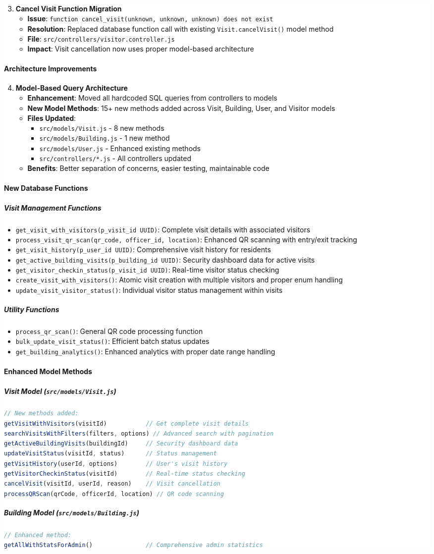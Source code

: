 3. **Cancel Visit Function Migration**
   - **Issue**: `function cancel_visit(unknown, unknown, unknown) does not exist`
   - **Resolution**: Replaced database function call with existing `Visit.cancelVisit()` model method
   - **File**: `src/controllers/visitor.controller.js`
   - **Impact**: Visit cancellation now uses proper model-based architecture

#### Architecture Improvements
4. **Model-Based Query Architecture**
   - **Enhancement**: Moved all hardcoded SQL queries from controllers to models
   - **New Model Methods**: 15+ new methods added across Visit, Building, User, and Visitor models
   - **Files Updated**: 
     - `src/models/Visit.js` - 8 new methods
     - `src/models/Building.js` - 1 new method
     - `src/models/User.js` - Enhanced existing methods
     - `src/controllers/*.js` - All controllers updated
   - **Benefits**: Better separation of concerns, easier testing, maintainable code

#### New Database Functions

##### Visit Management Functions
- `get_visit_with_visitors(p_visit_id UUID)`: Complete visit details with associated visitors
- `process_visit_qr_scan(qr_code, officer_id, location)`: Enhanced QR scanning with entry/exit tracking
- `get_visit_history(p_user_id UUID)`: Comprehensive visit history for residents
- `get_active_building_visits(p_building_id UUID)`: Security dashboard data for active visits
- `get_visitor_checkin_status(p_visit_id UUID)`: Real-time visitor status checking
- `create_visit_with_visitors()`: Atomic visit creation with multiple visitors and proper enum handling
- `update_visit_visitor_status()`: Individual visitor status management within visits

##### Utility Functions
- `process_qr_scan()`: General QR code processing function
- `bulk_update_visit_status()`: Efficient batch status updates
- `get_building_analytics()`: Enhanced analytics with proper date range handling

#### Enhanced Model Methods

##### Visit Model (`src/models/Visit.js`)
```javascript
// New methods added:
getVisitWithVisitors(visitId)           // Get complete visit details
searchVisitsWithFilters(filters, options) // Advanced search with pagination
getActiveBuildingVisits(buildingId)     // Security dashboard data
updateVisitStatus(visitId, status)      // Status management
getVisitHistory(userId, options)        // User's visit history
getVisitorCheckinStatus(visitId)        // Real-time status checking
cancelVisit(visitId, userId, reason)    // Visit cancellation
processQRScan(qrCode, officerId, location) // QR code scanning
```

##### Building Model (`src/models/Building.js`)
```javascript
// Enhanced method:
getAllWithStatsForAdmin()               // Comprehensive admin statistics
```
